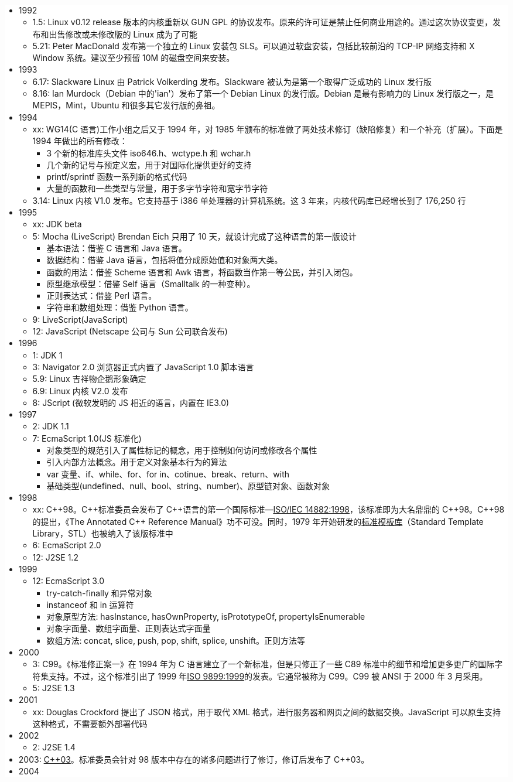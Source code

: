 - 1992
  - 1.5: Linux v0.12 release 版本的内核重新以 GUN GPL 的协议发布。原来的许可证是禁止任何商业用途的。通过这次协议变更，发布和出售修改或未修改版的 Linux 成为了可能
  - 5.21: Peter MacDonald 发布第一个独立的 Linux 安装包 SLS。可以通过软盘安装，包括比较前沿的 TCP-IP 网络支持和 X Window 系统。建议至少预留 10M 的磁盘空间来安装。
- 1993
  - 6.17: Slackware Linux 由 Patrick Volkerding 发布。Slackware 被认为是第一个取得广泛成功的 Linux 发行版
  - 8.16: Ian Murdock（Debian 中的'ian'）发布了第一个 Debian Linux 的发行版。Debian 是最有影响力的 Linux 发行版之一，是 MEPIS，Mint，Ubuntu 和很多其它发行版的鼻祖。
- 1994
  - xx: WG14(C 语言)工作小组之后又于 1994 年，对 1985 年颁布的标准做了两处技术修订（缺陷修复）和一个补充（扩展）。下面是 1994 年做出的所有修改：
    - 3 个新的标准库头文件 iso646.h、wctype.h 和 wchar.h
    - 几个新的记号与预定义宏，用于对国际化提供更好的支持
    - printf/sprintf 函数一系列新的格式代码
    - 大量的函数和一些类型与常量，用于多字节字符和宽字节字符
  - 3.14: Linux 内核 V1.0 发布。它支持基于 i386 单处理器的计算机系统。这 3 年来，内核代码库已经增长到了 176,250 行
- 1995
  - xx: JDK beta
  - 5: Mocha (LiveScript) Brendan Eich 只用了 10 天，就设计完成了这种语言的第一版设计
    - 基本语法：借鉴 C 语言和 Java 语言。
    - 数据结构：借鉴 Java 语言，包括将值分成原始值和对象两大类。
    - 函数的用法：借鉴 Scheme 语言和 Awk 语言，将函数当作第一等公民，并引入闭包。
    - 原型继承模型：借鉴 Self 语言（Smalltalk 的一种变种）。
    - 正则表达式：借鉴 Perl 语言。
    - 字符串和数组处理：借鉴 Python 语言。
  - 9: LiveScript(JavaScript)
  - 12: JavaScript (Netscape 公司与 Sun 公司联合发布)
- 1996
  - 1: JDK 1
  - 3: Navigator 2.0 浏览器正式内置了 JavaScript 1.0 脚本语言
  - 5.9: Linux 吉祥物企鹅形象确定
  - 6.9: Linux 内核 V2.0 发布
  - 8: JScript (微软发明的 JS 相近的语言，内置在 IE3.0)
- 1997
  - 2: JDK 1.1
  - 7: EcmaScript 1.0(JS 标准化)
    - 对象类型的规范引入了属性标记的概念，用于控制如何访问或修改各个属性
    - 引入内部方法概念。用于定义对象基本行为的算法
    - var 变量、if、while、for、for in、cotinue、break、return、with
    - 基础类型(undefined、null、bool、string、number)、原型链对象、函数对象
- 1998
  - xx: C++98。C++标准委员会发布了 C++语言的第一个国际标准—[ISO/IEC 14882:1998](http://www.iso.org/iso/catalogue_detail.htm?csnumber=25845)，该标准即为大名鼎鼎的 C++98。C++98 的提出，《The Annotated C++ Reference Manual》功不可没。同时，1979 年开始研发的[标准模板库](http://www.cplusplus.com/reference/stl/)（Standard Template Library，STL）也被纳入了该版标准中
  - 6: EcmaScript 2.0
  - 12: J2SE 1.2
- 1999
  - 12: EcmaScript 3.0
    - try-catch-finally 和异常对象
    - instanceof 和 in 运算符
    - 对象原型方法: hasInstance, hasOwnProperty, isPrototypeOf, propertyIsEnumerable
    - 对象字面量、数组字面量、正则表达式字面量
    - 数组方法: concat, slice, push, pop, shift, splice, unshift。正则方法等
- 2000
  - 3: C99。《标准修正案一》在 1994 年为 C 语言建立了一个新标准，但是只修正了一些 C89 标准中的细节和增加更多更广的国际字符集支持。不过，这个标准引出了 1999 年[ISO 9899:1999](https://zh.m.wikipedia.org/zh-hans/C99)的发表。它通常被称为 C99。C99 被 ANSI 于 2000 年 3 月采用。
  - 5: J2SE 1.3
- 2001
  - xx: Douglas Crockford 提出了 JSON 格式，用于取代 XML 格式，进行服务器和网页之间的数据交换。JavaScript 可以原生支持这种格式，不需要额外部署代码
- 2002
  - 2: J2SE 1.4
- 2003: [C++03](http://www.iso.org/iso/catalogue_detail.htm?csnumber=38110)。标准委员会针对 98 版本中存在的诸多问题进行了修订，修订后发布了 C++03。
- 2004